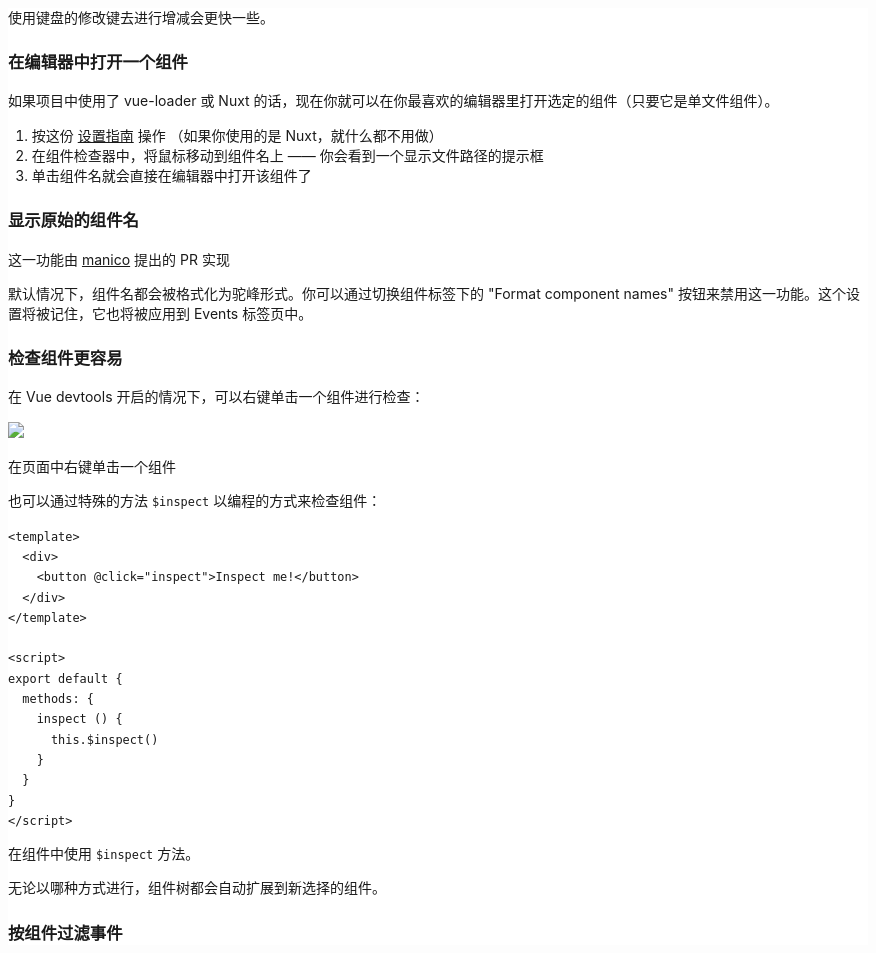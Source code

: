 使用键盘的修改键去进行增减会更快一些。

### 在编辑器中打开一个组件

如果项目中使用了 vue-loader 或 Nuxt 的话，现在你就可以在你最喜欢的编辑器里打开选定的组件（只要它是单文件组件）。

1. 按这份 [设置指南](https://github.com/vuejs/vue-devtools/blob/master/docs/open-in-editor.md) 操作 （如果你使用的是 Nuxt，就什么都不用做）
2. 在组件检查器中，将鼠标移动到组件名上 —— 你会看到一个显示文件路径的提示框
3. 单击组件名就会直接在编辑器中打开该组件了

<iframe width="700" height="525" src="https://www.youtube.com/embed/XBKStgyhY18" frameborder="0" allow="autoplay; encrypted-media" allowfullscreen></iframe>

### 显示原始的组件名

这一功能由 [manico](https://github.com/manico) 提出的 PR 实现

默认情况下，组件名都会被格式化为驼峰形式。你可以通过切换组件标签下的 "Format component names" 按钮来禁用这一功能。这个设置将被记住，它也将被应用到 Events 标签页中。

<iframe width="700" height="393" src="https://www.youtube.com/embed/PoZmEcCdSbU" frameborder="0" allow="autoplay; encrypted-media" allowfullscreen></iframe>

### 检查组件更容易

在 Vue devtools 开启的情况下，可以右键单击一个组件进行检查：

![](https://cdn-images-1.medium.com/max/800/1*8fhP5VTb6uev-8HfI4stYw.png)

在页面中右键单击一个组件

也可以通过特殊的方法 `$inspect` 以编程的方式来检查组件：

```
<template>
  <div>
    <button @click="inspect">Inspect me!</button>
  </div>
</template>

<script>
export default {
  methods: {
    inspect () {
      this.$inspect()
    }
  }
}
</script>
```

在组件中使用 `$inspect` 方法。

无论以哪种方式进行，组件树都会自动扩展到新选择的组件。

### 按组件过滤事件
